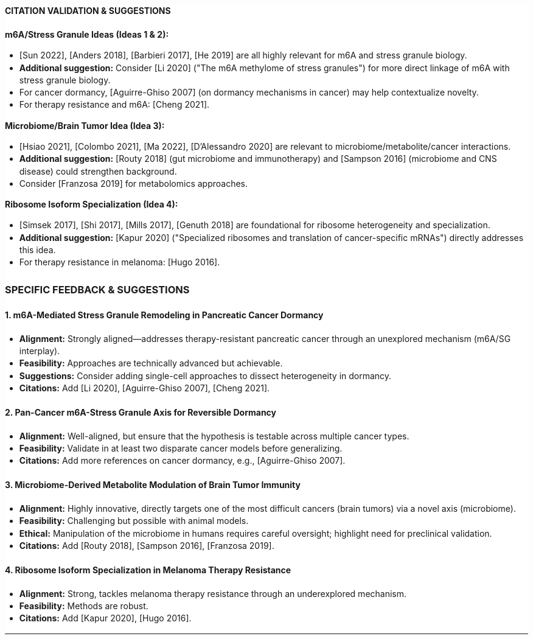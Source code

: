 
#### CITATION VALIDATION & SUGGESTIONS

**m6A/Stress Granule Ideas (Ideas 1 & 2):**
- [Sun 2022], [Anders 2018], [Barbieri 2017], [He 2019] are all highly relevant for m6A and stress granule biology.
- **Additional suggestion:** Consider [Li 2020] ("The m6A methylome of stress granules") for more direct linkage of m6A with stress granule biology.
- For cancer dormancy, [Aguirre-Ghiso 2007] (on dormancy mechanisms in cancer) may help contextualize novelty.
- For therapy resistance and m6A: [Cheng 2021].

**Microbiome/Brain Tumor Idea (Idea 3):**
- [Hsiao 2021], [Colombo 2021], [Ma 2022], [D’Alessandro 2020] are relevant to microbiome/metabolite/cancer interactions.
- **Additional suggestion:** [Routy 2018] (gut microbiome and immunotherapy) and [Sampson 2016] (microbiome and CNS disease) could strengthen background.
- Consider [Franzosa 2019] for metabolomics approaches.

**Ribosome Isoform Specialization (Idea 4):**
- [Simsek 2017], [Shi 2017], [Mills 2017], [Genuth 2018] are foundational for ribosome heterogeneity and specialization.
- **Additional suggestion:** [Kapur 2020] ("Specialized ribosomes and translation of cancer-specific mRNAs") directly addresses this idea.
- For therapy resistance in melanoma: [Hugo 2016].

### SPECIFIC FEEDBACK & SUGGESTIONS

#### 1. m6A-Mediated Stress Granule Remodeling in Pancreatic Cancer Dormancy
- **Alignment:** Strongly aligned—addresses therapy-resistant pancreatic cancer through an unexplored mechanism (m6A/SG interplay).
- **Feasibility:** Approaches are technically advanced but achievable.
- **Suggestions:** Consider adding single-cell approaches to dissect heterogeneity in dormancy.
- **Citations:** Add [Li 2020], [Aguirre-Ghiso 2007], [Cheng 2021].

#### 2. Pan-Cancer m6A-Stress Granule Axis for Reversible Dormancy
- **Alignment:** Well-aligned, but ensure that the hypothesis is testable across multiple cancer types.
- **Feasibility:** Validate in at least two disparate cancer models before generalizing.
- **Citations:** Add more references on cancer dormancy, e.g., [Aguirre-Ghiso 2007].

#### 3. Microbiome-Derived Metabolite Modulation of Brain Tumor Immunity
- **Alignment:** Highly innovative, directly targets one of the most difficult cancers (brain tumors) via a novel axis (microbiome).
- **Feasibility:** Challenging but possible with animal models.
- **Ethical:** Manipulation of the microbiome in humans requires careful oversight; highlight need for preclinical validation.
- **Citations:** Add [Routy 2018], [Sampson 2016], [Franzosa 2019].

#### 4. Ribosome Isoform Specialization in Melanoma Therapy Resistance
- **Alignment:** Strong, tackles melanoma therapy resistance through an underexplored mechanism.
- **Feasibility:** Methods are robust.
- **Citations:** Add [Kapur 2020], [Hugo 2016].

---